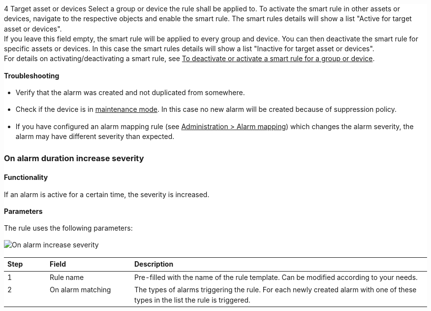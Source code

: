 <td align="left">4</td>
<td align="left">Target asset or devices</td>
<td align="left">Select a group or device the rule shall be applied to. To activate the smart rule in other assets or devices, navigate to the respective objects and enable the smart rule. The smart rules details will show a list "Active for target asset or devices". <br>
If you leave this field empty, the smart rule will be applied to every group and device. You can then deactivate the smart rule for specific assets or devices. In this case the smart rules details will show a list "Inactive for target asset or devices". <br>
For details on activating/deactivating a smart rule, see <a href="#toggle-rules" class="no-ajaxy">To deactivate or activate a smart rule for a group or device</a>.
</td>
</tr>
</tbody>
</table>


**Troubleshooting**

* Verify that the alarm was created and not duplicated from somewhere.

* Check if the device is in [maintenance mode](/users-guide/device-management#maintenance-mode). In this case no new alarm will be created because of suppression policy.

* If you have configured an alarm mapping rule (see [Administration > Alarm mapping](/users-guide/administration#reprio-alarms)) which changes the alarm severity, the alarm may have different severity than expected.


<a name="alarm-severity"></a>
### On alarm duration increase severity

**Functionality**

If an alarm is active for a certain time, the severity is increased.

**Parameters**

The rule uses the following parameters:

![On alarm increase severity](/images/users-guide/cockpit/cockpit-globalsmartrules-severity.png)

<table>
<thead>
<colgroup>
       <col style="width: 10%;">
       <col style="width: 20%;">
       <col style="width: 70%;">
    </colgroup><thead>
<tr>
<th align="left">Step</th>
<th align="left">Field</th>
<th align="left">Description</th>
</tr>
</thead>
<tbody>
<tr>
<td align="left">1</td>
<td align="left">Rule name</td>
<td align="left">Pre-filled with the name of the rule template. Can be modified according to your needs.</td>
</tr>
<tr>
<td align="left">2</td>
<td align="left">On alarm matching</td>
<td align="left">The types of alarms triggering the rule. For each newly created alarm with one of these types in the list the rule is triggered.</td>
</tr>
<tr>